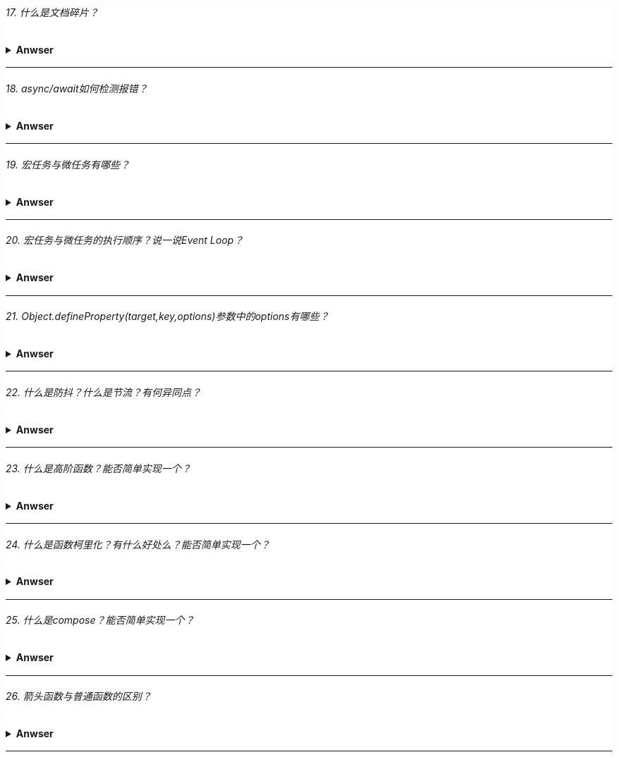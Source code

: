 
###### 17. 什么是文档碎片？

<details><summary><b>Anwser</b></summary></details>

---

###### 18. async/await如何检测报错？

<details><summary><b>Anwser</b></summary></details>

---

###### 19. 宏任务与微任务有哪些？

<details><summary><b>Anwser</b></summary></details>

---

###### 20. 宏任务与微任务的执行顺序？说一说Event Loop？

<details><summary><b>Anwser</b></summary></details>

---

###### 21. Object.defineProperty(target,key,options)参数中的options有哪些？

<details><summary><b>Anwser</b></summary></details>

---

###### 22. 什么是防抖？什么是节流？有何异同点？

<details><summary><b>Anwser</b></summary></details>

---

###### 23. 什么是高阶函数？能否简单实现一个？

<details><summary><b>Anwser</b></summary></details>

---

###### 24. 什么是函数柯里化？有什么好处么？能否简单实现一个？

<details><summary><b>Anwser</b></summary></details>

---

###### 25. 什么是compose？能否简单实现一个？

<details><summary><b>Anwser</b></summary></details>

---

###### 26. 箭头函数与普通函数的区别？

<details><summary><b>Anwser</b></summary></details>

---
